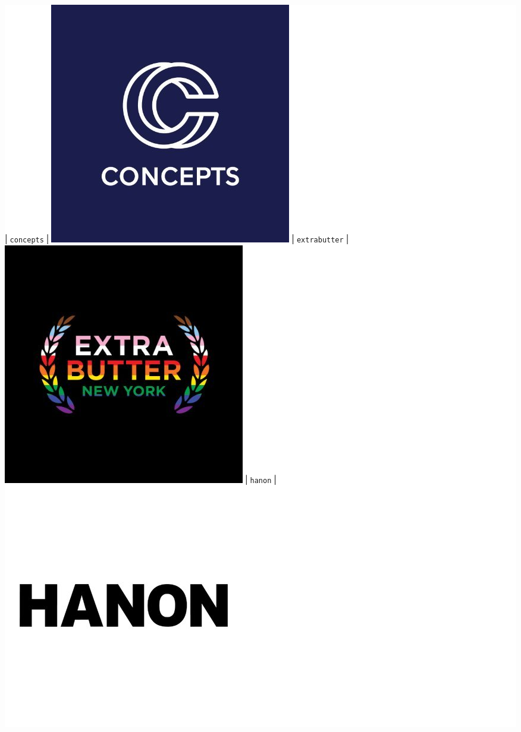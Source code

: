 | `concepts`        | ![Concepts Logo](logos/concepts.jpg)                | `extrabutter`               | ![Extra Butter Logo](logos/extrabutter.jpg)               | `hanon`      | ![HANON Logo](logos/hanon.jpg)